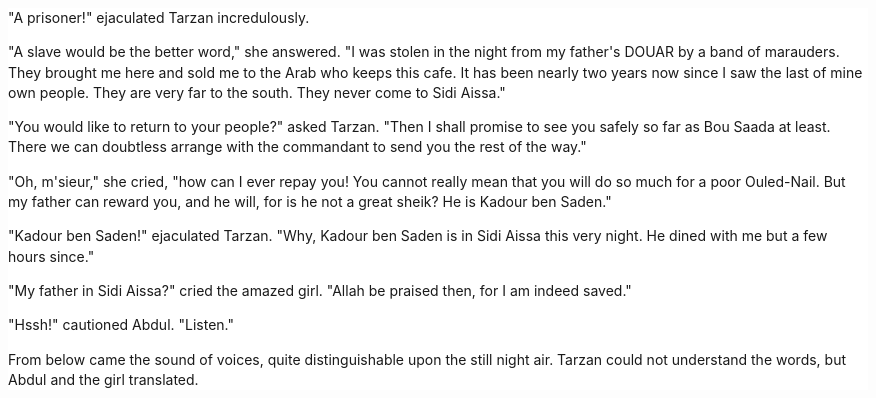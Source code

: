 "A prisoner!" ejaculated Tarzan incredulously.

"A slave would be the better word," she answered. "I was stolen in the night from my father's DOUAR by a band of marauders. They brought me here and sold me to the Arab who keeps this cafe. It has been nearly two years now since I saw the last of mine own people. They are very far to the south. They never come to Sidi Aissa."

"You would like to return to your people?" asked Tarzan. "Then I shall promise to see you safely so far as Bou Saada at least. There we can doubtless arrange with the commandant to send you the rest of the way."

"Oh, m'sieur," she cried, "how can I ever repay you! You cannot really mean that you will do so much for a poor Ouled-Nail. But my father can reward you, and he will, for is he not a great sheik? He is Kadour ben Saden."

"Kadour ben Saden!" ejaculated Tarzan. "Why, Kadour ben Saden is in Sidi Aissa this very night. He dined with me but a few hours since."

"My father in Sidi Aissa?" cried the amazed girl. "Allah be praised then, for I am indeed saved."

"Hssh!" cautioned Abdul. "Listen."

From below came the sound of voices, quite distinguishable upon the still night air. Tarzan could not understand the words, but Abdul and the girl translated.

